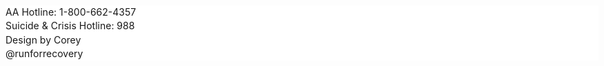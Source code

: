 
<div class="hotline">
    AA Hotline: 1-800-662-4357 <br>
    Suicide & Crisis Hotline: 988 <br>
    Design by Corey <br>
    @runforrecovery
</div>

<script>
    const quotes = [
        "Progress, not perfection.",
        "One day at a time.",
        "Strength grows when you think you can't go on but keep going.",
        "Recovery is a journey, not a destination.",
        "Let go of what you can't control.",
        "Every day sober is a victory.",
        "You are stronger than your struggles.",
        "Small steps every day lead to big changes.",
        "Your past does not define your future.",
        "Keep moving forward no matter what."
    ];

    const quoteEl = document.getElementById('dailyQuote');

    // Display deterministic daily quote
    function getDailyQuote() {
        const today = new Date();
        const dayOfYear = Math.floor((today - new Date(today.getFullYear(),0,0)) / 1000/60/60/24);
        return quotes[dayOfYear % quotes.length];
    }

    function displayQuote(text) {
        quoteEl.classList.add('fade');
        setTimeout(() => {
            quoteEl.innerText = text;
            quoteEl.classList.remove('fade');
        }, 300);
    }

    function newQuote() {
        let next;
        do {
            next = quotes[Math.floor(Math.random() * quotes.length)];
        } while(next === quoteEl.innerText);
        displayQuote(next);
    }

    displayQuote(getDailyQuote());

    // Save Sober Date
    function saveDate() {
        const date = document.getElementById('soberDate').value;
        if(!date) { alert("Please select a date!"); return; }
        localStorage.setItem('soberDate', date);
        calculateDaysSober();
    }
